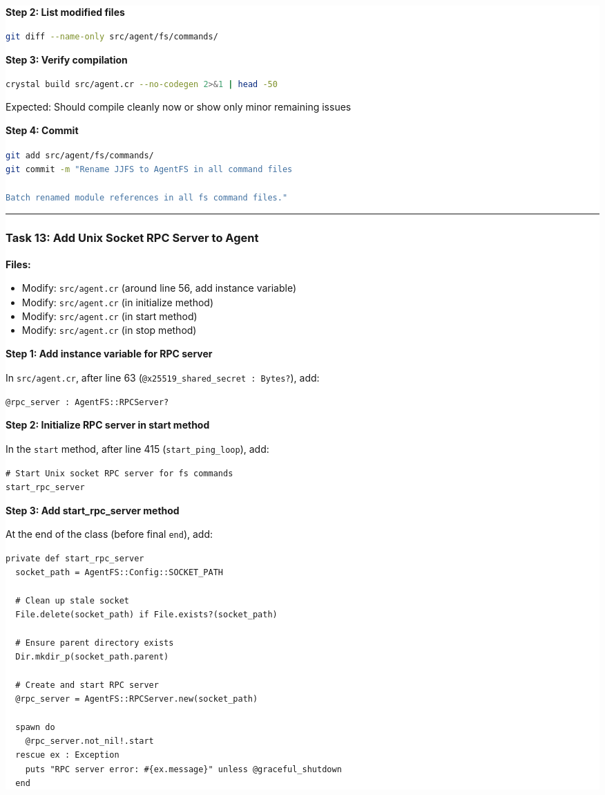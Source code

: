 **Step 2: List modified files**

```bash
git diff --name-only src/agent/fs/commands/
```

**Step 3: Verify compilation**

```bash
crystal build src/agent.cr --no-codegen 2>&1 | head -50
```

Expected: Should compile cleanly now or show only minor remaining issues

**Step 4: Commit**

```bash
git add src/agent/fs/commands/
git commit -m "Rename JJFS to AgentFS in all command files

Batch renamed module references in all fs command files."
```

---

### Task 13: Add Unix Socket RPC Server to Agent

**Files:**
- Modify: `src/agent.cr` (around line 56, add instance variable)
- Modify: `src/agent.cr` (in initialize method)
- Modify: `src/agent.cr` (in start method)
- Modify: `src/agent.cr` (in stop method)

**Step 1: Add instance variable for RPC server**

In `src/agent.cr`, after line 63 (`@x25519_shared_secret : Bytes?`), add:

```crystal
@rpc_server : AgentFS::RPCServer?
```

**Step 2: Initialize RPC server in start method**

In the `start` method, after line 415 (`start_ping_loop`), add:

```crystal
# Start Unix socket RPC server for fs commands
start_rpc_server
```

**Step 3: Add start_rpc_server method**

At the end of the class (before final `end`), add:

```crystal
private def start_rpc_server
  socket_path = AgentFS::Config::SOCKET_PATH

  # Clean up stale socket
  File.delete(socket_path) if File.exists?(socket_path)

  # Ensure parent directory exists
  Dir.mkdir_p(socket_path.parent)

  # Create and start RPC server
  @rpc_server = AgentFS::RPCServer.new(socket_path)

  spawn do
    @rpc_server.not_nil!.start
  rescue ex : Exception
    puts "RPC server error: #{ex.message}" unless @graceful_shutdown
  end

```